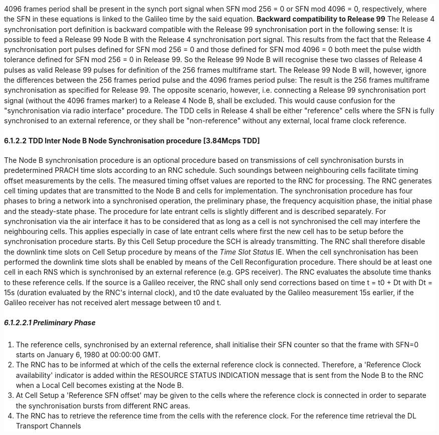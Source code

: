 4096 frames period shall be present in the synch port signal when SFN mod 256
= 0 or SFN mod 4096 = 0, respectively, where the SFN in these equations is
linked to the Galileo time by the said equation.
**Backward compatibility to Release 99**
The Release 4 synchronisation port definition is backward compatible with the
Release 99 synchronisation port in the following sense: It is possible to feed
a Release 99 Node B with the Release 4 synchronisation port signal. This
results from the fact that the Release 4 synchronisation port pulses defined
for SFN mod 256 = 0 and those defined for SFN mod 4096 = 0 both meet the pulse
width tolerance defined for SFN mod 256 = 0 in Release 99. So the Release 99
Node B will recognise these two classes of Release 4 pulses as valid Release
99 pulses for definition of the 256 frames multiframe start. The Release 99
Node B will, however, ignore the differences between the 256 frames period
pulse and the 4096 frames period pulse: The result is the 256 frames
multiframe synchronisation as specified for Release 99.
The opposite scenario, however, i.e. connecting a Release 99 synchronisation
port signal (without the 4096 frames marker) to a Release 4 Node B, shall be
excluded. This would cause confusion for the \"synchronisation via radio
interface\" procedure. The TDD cells in Release 4 shall be either
\"reference\" cells where the SFN is fully synchronised to an external
reference, or they shall be \"non-reference\" without any external, local
frame clock reference.
#### 6.1.2.2 TDD Inter Node B Node Synchronisation procedure [3.84Mcps TDD]
The Node B synchronisation procedure is an optional procedure based on
transmissions of cell synchronisation bursts in predetermined PRACH time slots
according to an RNC schedule. Such soundings between neighbouring cells
facilitate timing offset measurements by the cells. The measured timing offset
values are reported to the RNC for processing. The RNC generates cell timing
updates that are transmitted to the Node B and cells for implementation.
The synchronisation procedure has four phases to bring a network into a
synchronised operation, the preliminary phase, the frequency acquisition
phase, the initial phase and the steady-state phase. The procedure for late
entrant cells is slightly different and is described separately.
For synchronisation via the air interface it has to be considered that as long
as a cell is not synchronised the cell may interfere the neighbouring cells.
This applies especially in case of late entrant cells where first the new cell
has to be setup before the synchronisation procedure starts. By this Cell
Setup procedure the SCH is already transmitting. The RNC shall therefore
disable the downlink time slots on Cell Setup procedure by means of the _Time
Slot_ _Status_ IE. When the cell synchronisation has been performed the
downlink time slots shall be enabled by means of the Cell Reconfiguration
procedure.
There should be at least one cell in each RNS which is synchronised by an
external reference (e.g. GPS receiver). The RNC evaluates the absolute time
thanks to these reference cells.
If the source is a Galileo receiver, the RNC shall only send corrections based
on time t = t0 + Dt with Dt = 15s (duration evaluated by the RNC's internal
clock), and t0 the date evaluated by the Galileo measurement 15s earlier, if
the Galileo receiver has not received alert message between t0 and t.
##### 6.1.2.2.1 Preliminary Phase
1) The reference cells, synchronised by an external reference, shall
initialise their SFN counter so that the frame with SFN=0 starts on January 6,
1980 at 00:00:00 GMT.
2) The RNC has to be informed at which of the cells the external reference
clock is connected. Therefore, a \'Reference Clock availability\' indicator is
added within the RESOURCE STATUS INDICATION message that is sent from the Node
B to the RNC when a Local Cell becomes existing at the Node B.
3) At Cell Setup a \'Reference SFN offset\' may be given to the cells where
the reference clock is connected in order to separate the synchronisation
bursts from different RNC areas.
4) The RNC has to retrieve the reference time from the cells with the
reference clock. For the reference time retrieval the DL Transport Channels
